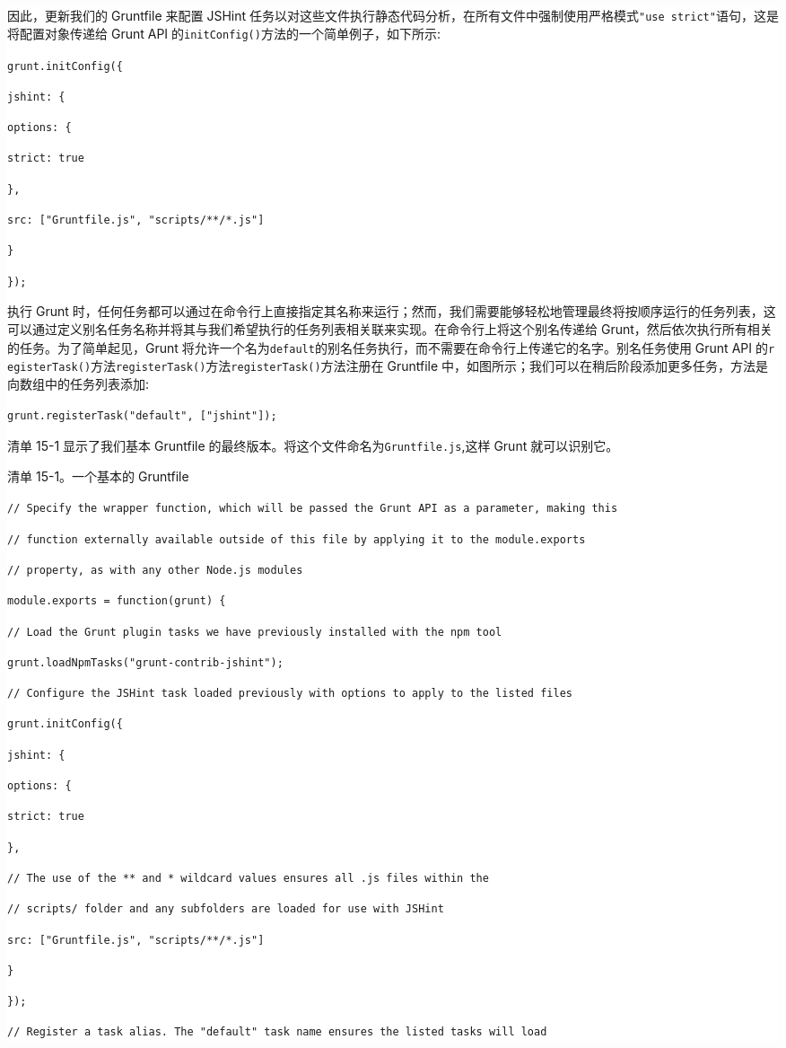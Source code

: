 因此，更新我们的 Gruntfile 来配置 JSHint 任务以对这些文件执行静态代码分析，在所有文件中强制使用严格模式`"use strict"`语句，这是将配置对象传递给 Grunt API 的`initConfig()`方法的一个简单例子，如下所示:

`grunt.initConfig({`

`jshint: {`

`options: {`

`strict: true`

`},`

`src: ["Gruntfile.js", "scripts/**/*.js"]`

`}`

`});`

执行 Grunt 时，任何任务都可以通过在命令行上直接指定其名称来运行；然而，我们需要能够轻松地管理最终将按顺序运行的任务列表，这可以通过定义别名任务名称并将其与我们希望执行的任务列表相关联来实现。在命令行上将这个别名传递给 Grunt，然后依次执行所有相关的任务。为了简单起见，Grunt 将允许一个名为`default`的别名任务执行，而不需要在命令行上传递它的名字。别名任务使用 Grunt API 的`registerTask()`方法`registerTask()`方法`registerTask()`方法注册在 Gruntfile 中，如图所示；我们可以在稍后阶段添加更多任务，方法是向数组中的任务列表添加:

`grunt.registerTask("default", ["jshint"]);`

清单 15-1 显示了我们基本 Gruntfile 的最终版本。将这个文件命名为`Gruntfile.js`,这样 Grunt 就可以识别它。

清单 15-1。一个基本的 Gruntfile

`// Specify the wrapper function, which will be passed the Grunt API as a parameter, making this`

`// function externally available outside of this file by applying it to the module.exports`

`// property, as with any other Node.js modules`

`module.exports = function(grunt) {`

`// Load the Grunt plugin tasks we have previously installed with the npm tool`

`grunt.loadNpmTasks("grunt-contrib-jshint");`

`// Configure the JSHint task loaded previously with options to apply to the listed files`

`grunt.initConfig({`

`jshint: {`

`options: {`

`strict: true`

`},`

`// The use of the ** and * wildcard values ensures all .js files within the`

`// scripts/ folder and any subfolders are loaded for use with JSHint`

`src: ["Gruntfile.js", "scripts/**/*.js"]`

`}`

`});`

`// Register a task alias. The "default" task name ensures the listed tasks will load`
